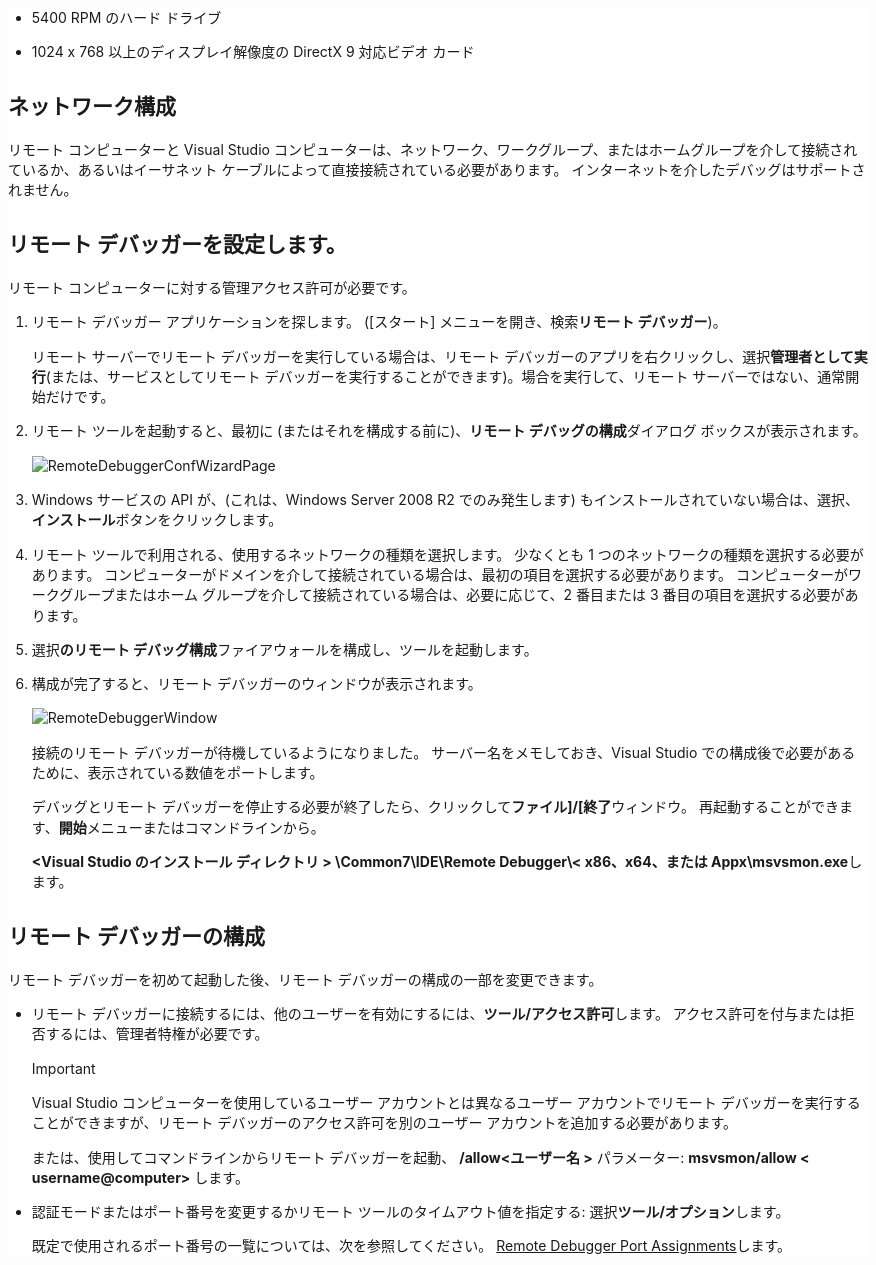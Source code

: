 - 5400 RPM のハード ドライブ  
  
- 1024 x 768 以上のディスプレイ解像度の DirectX 9 対応ビデオ カード  
  
## <a name="network-configuration"></a>ネットワーク構成  
 リモート コンピューターと Visual Studio コンピューターは、ネットワーク、ワークグループ、またはホームグループを介して接続されているか、あるいはイーサネット ケーブルによって直接接続されている必要があります。 インターネットを介したデバッグはサポートされません。  
  
## <a name="bkmk_setup"></a>リモート デバッガーを設定します。  
 リモート コンピューターに対する管理アクセス許可が必要です。  
  
1. リモート デバッガー アプリケーションを探します。 ([スタート] メニューを開き、検索**リモート デバッガー**)。
  
    リモート サーバーでリモート デバッガーを実行している場合は、リモート デバッガーのアプリを右クリックし、選択**管理者として実行**(または、サービスとしてリモート デバッガーを実行することができます)。場合を実行して、リモート サーバーではない、通常開始だけです。
  
2. リモート ツールを起動すると、最初に (またはそれを構成する前に)、**リモート デバッグの構成**ダイアログ ボックスが表示されます。  
  
    ![RemoteDebuggerConfWizardPage](../debugger/media/remotedebuggerconfwizardpage.png "RemoteDebuggerConfWizardPage")  
  
3. Windows サービスの API が、(これは、Windows Server 2008 R2 でのみ発生します) もインストールされていない場合は、選択、**インストール**ボタンをクリックします。  
  
4. リモート ツールで利用される、使用するネットワークの種類を選択します。 少なくとも 1 つのネットワークの種類を選択する必要があります。 コンピューターがドメインを介して接続されている場合は、最初の項目を選択する必要があります。 コンピューターがワークグループまたはホーム グループを介して接続されている場合は、必要に応じて、2 番目または 3 番目の項目を選択する必要があります。  
  
5. 選択**のリモート デバッグ構成**ファイアウォールを構成し、ツールを起動します。  
  
6. 構成が完了すると、リモート デバッガーのウィンドウが表示されます。
  
    ![RemoteDebuggerWindow](../debugger/media/remotedebuggerwindow.png "RemoteDebuggerWindow")
  
    接続のリモート デバッガーが待機しているようになりました。 サーバー名をメモしておき、Visual Studio での構成後で必要があるために、表示されている数値をポートします。  
  
   デバッグとリモート デバッガーを停止する必要が終了したら、クリックして**ファイル]/[終了**ウィンドウ。 再起動することができます、**開始**メニューまたはコマンドラインから。  
  
   **\<Visual Studio のインストール ディレクトリ > \Common7\IDE\Remote Debugger\\< x86、x64、または Appx\msvsmon.exe**します。  
  
## <a name="configure-the-remote-debugger"></a>リモート デバッガーの構成  
 リモート デバッガーを初めて起動した後、リモート デバッガーの構成の一部を変更できます。
  
- リモート デバッガーに接続するには、他のユーザーを有効にするには、**ツール/アクセス許可**します。 アクセス許可を付与または拒否するには、管理者特権が必要です。

  > [!IMPORTANT]
  > Visual Studio コンピューターを使用しているユーザー アカウントとは異なるユーザー アカウントでリモート デバッガーを実行することができますが、リモート デバッガーのアクセス許可を別のユーザー アカウントを追加する必要があります。 

   または、使用してコマンドラインからリモート デバッガーを起動、 **/allow\<ユーザー名 >** パラメーター: **msvsmon/allow \< username@computer>** します。
  
- 認証モードまたはポート番号を変更するかリモート ツールのタイムアウト値を指定する: 選択**ツール/オプション**します。  
  
   既定で使用されるポート番号の一覧については、次を参照してください。 [Remote Debugger Port Assignments](../debugger/remote-debugger-port-assignments.md)します。  
  